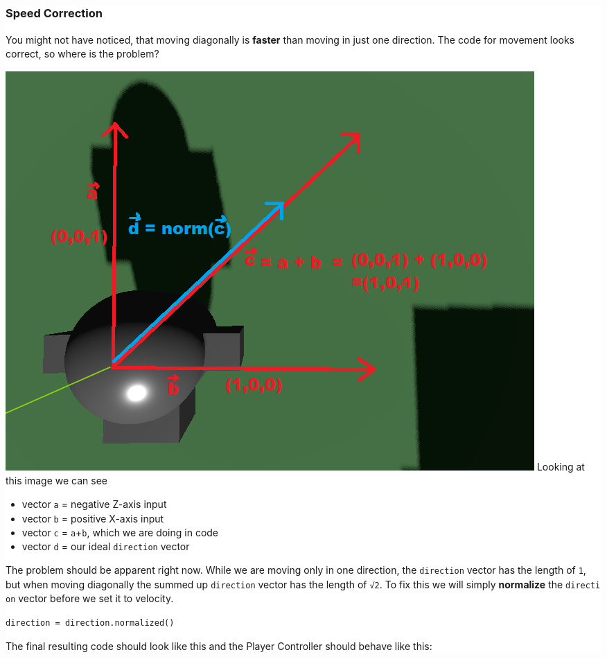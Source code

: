 ### Speed Correction
You might not have noticed, that moving diagonally is **faster** than moving in just one direction. The code for movement looks correct, so where is the problem? 

![](img/DirectionNormalize.png)
Looking at this image we can see
- vector `a` = negative Z-axis input
- vector `b` = positive X-axis input
- vector `c` = `a`+`b`, which we are doing in code
- vector `d` = our ideal `direction` vector

The problem should be apparent right now. While we are moving only in one direction, the `direction` vector has the length of `1`, but when moving diagonally the summed up `direction` vector has the length of `√2`. To fix this we will simply **normalize** the `direction` vector before we set it to velocity.

```GDScript
direction = direction.normalized()
```

The final resulting code should look like this and the Player Controller should behave like this:

<video id=Vb7btu0sYBg></video>
